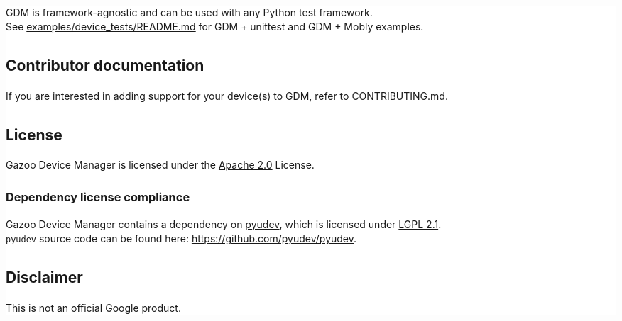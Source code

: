 GDM is framework-agnostic and can be used with any Python test framework. \
See
[examples/device_tests/README.md](https://github.com/google/gazoo-device/blob/master/examples/device_tests/README.md)
for GDM + unittest and GDM + Mobly examples.

## Contributor documentation

If you are interested in adding support for your device(s) to GDM, refer to
[CONTRIBUTING.md](CONTRIBUTING.md).

## License

Gazoo Device Manager is licensed under the
[Apache 2.0](https://www.apache.org/licenses/LICENSE-2.0) License.

### Dependency license compliance

Gazoo Device Manager contains a dependency on
[pyudev](https://pypi.org/project/pyudev/), which is licensed under
[LGPL 2.1](https://www.gnu.org/licenses/old-licenses/lgpl-2.1.html). \
`pyudev` source code can be found here: https://github.com/pyudev/pyudev.

## Disclaimer

This is not an official Google product.
